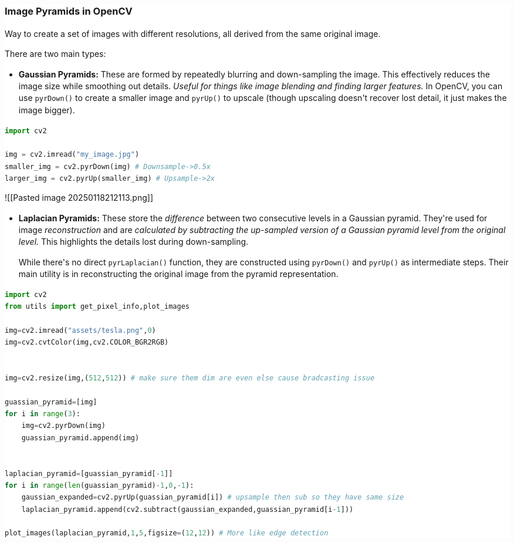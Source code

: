 ### Image Pyramids in OpenCV
Way to create a set of images with different resolutions, all derived from the same original image.

There are two main types:

- **Gaussian Pyramids:** These are formed by repeatedly blurring and down-sampling the image. This effectively reduces the image size while smoothing out details. *Useful for things like image blending and finding larger features.* In OpenCV, you can use `pyrDown()` to create a smaller image and `pyrUp()` to upscale (though upscaling doesn't recover lost detail, it just makes the image bigger).


```python
import cv2

img = cv2.imread("my_image.jpg")
smaller_img = cv2.pyrDown(img) # Downsample->0.5x
larger_img = cv2.pyrUp(smaller_img) # Upsample->2x
```

![[Pasted image 20250118212113.png]]

- **Laplacian Pyramids:** These store the _difference_ between two consecutive levels in a Gaussian pyramid. They're used for image *reconstruction* and are *calculated by subtracting the up-sampled version of a Gaussian pyramid level from the original level.* This highlights the details lost during down-sampling. 
  
  While there's no direct `pyrLaplacian()` function, they are constructed using `pyrDown()` and `pyrUp()` as intermediate steps. Their main utility is in reconstructing the original image from the pyramid representation. 
  

```python
import cv2
from utils import get_pixel_info,plot_images

img=cv2.imread("assets/tesla.png",0)
img=cv2.cvtColor(img,cv2.COLOR_BGR2RGB)


img=cv2.resize(img,(512,512)) # make sure them dim are even else cause bradcasting issue

guassian_pyramid=[img]
for i in range(3):
    img=cv2.pyrDown(img)
    guassian_pyramid.append(img)


laplacian_pyramid=[guassian_pyramid[-1]]
for i in range(len(guassian_pyramid)-1,0,-1):
    gaussian_expanded=cv2.pyrUp(guassian_pyramid[i]) # upsample then sub so they have same size
    laplacian_pyramid.append(cv2.subtract(gaussian_expanded,guassian_pyramid[i-1])) 

plot_images(laplacian_pyramid,1,5,figsize=(12,12)) # More like edge detection
```
  